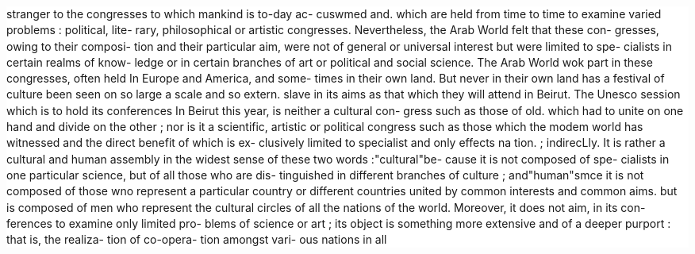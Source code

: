 stranger to the congresses to
which mankind is to-day ac-
cuswmed and. which are held
from time to time to examine
varied problems : political, lite-
rary, philosophical or artistic
congresses. Nevertheless, the
Arab World felt that these con-
gresses, owing to their composi-
tion and their particular aim,
were not of general or universal
interest but were limited to spe-
cialists in certain realms of know-
ledge or in certain branches of
art or political and social science.
The Arab World wok part in
these congresses, often held In
Europe and America, and some-
times in their own land. But
never in their own land has a
festival of culture been seen on
so large a scale and so extern. slave
in its aims as that which they
will attend in Beirut.
The Unesco session which is to
hold its conferences In Beirut this
year, is neither a cultural con-
gress such as those of old. which
had to unite on one hand and
divide on the other ; nor is it a
scientific, artistic or political
congress such as those which the
modem world has witnessed and
the direct benefit of which is ex-
clusively limited to specialist and
only effects na tion. ; indirecLly.
It is rather a cultural and human
assembly in the widest sense of
these two words :"cultural"be-
cause it is not composed of spe-
cialists in one particular science,
but of all those who are dis-
tinguished in different branches
of culture ; and"human"smce
it is not composed of those wno
represent a particular country or
different countries united by
common interests and common
aims. but is composed of men
who represent the cultural circles
of all the nations of the world.
Moreover, it does
not aim, in its con-
ferences to examine
only limited pro-
blems of science or
art ; its object is
something more
extensive and of
a deeper purport :
that is, the realiza-
tion of co-opera-
tion amongst vari-
ous nations in all